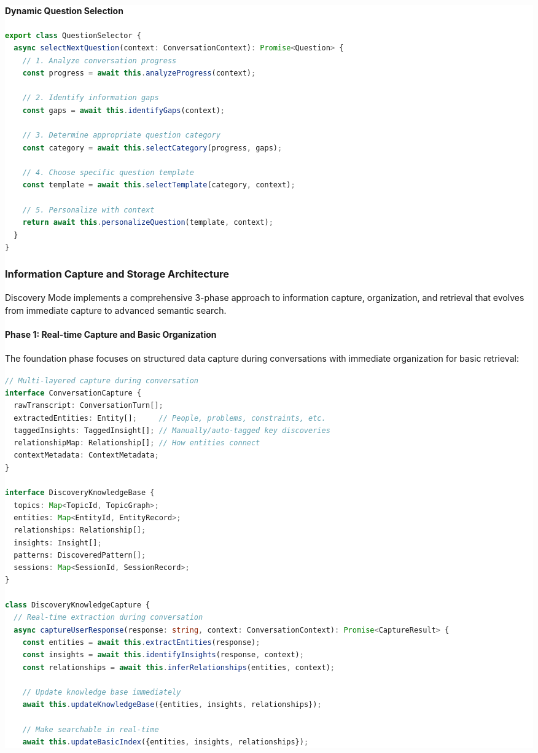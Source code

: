 #### Dynamic Question Selection

```typescript
export class QuestionSelector {
  async selectNextQuestion(context: ConversationContext): Promise<Question> {
    // 1. Analyze conversation progress
    const progress = await this.analyzeProgress(context);
    
    // 2. Identify information gaps
    const gaps = await this.identifyGaps(context);
    
    // 3. Determine appropriate question category
    const category = await this.selectCategory(progress, gaps);
    
    // 4. Choose specific question template
    const template = await this.selectTemplate(category, context);
    
    // 5. Personalize with context
    return await this.personalizeQuestion(template, context);
  }
}
```

### Information Capture and Storage Architecture

Discovery Mode implements a comprehensive 3-phase approach to information capture, organization, and retrieval that evolves from immediate capture to advanced semantic search.

#### Phase 1: Real-time Capture and Basic Organization

The foundation phase focuses on structured data capture during conversations with immediate organization for basic retrieval:

```typescript
// Multi-layered capture during conversation
interface ConversationCapture {
  rawTranscript: ConversationTurn[];
  extractedEntities: Entity[];     // People, problems, constraints, etc.
  taggedInsights: TaggedInsight[]; // Manually/auto-tagged key discoveries
  relationshipMap: Relationship[]; // How entities connect
  contextMetadata: ContextMetadata;
}

interface DiscoveryKnowledgeBase {
  topics: Map<TopicId, TopicGraph>;
  entities: Map<EntityId, EntityRecord>;
  relationships: Relationship[];
  insights: Insight[];
  patterns: DiscoveredPattern[];
  sessions: Map<SessionId, SessionRecord>;
}

class DiscoveryKnowledgeCapture {
  // Real-time extraction during conversation
  async captureUserResponse(response: string, context: ConversationContext): Promise<CaptureResult> {
    const entities = await this.extractEntities(response);
    const insights = await this.identifyInsights(response, context);
    const relationships = await this.inferRelationships(entities, context);
    
    // Update knowledge base immediately
    await this.updateKnowledgeBase({entities, insights, relationships});
    
    // Make searchable in real-time
    await this.updateBasicIndex({entities, insights, relationships});
```